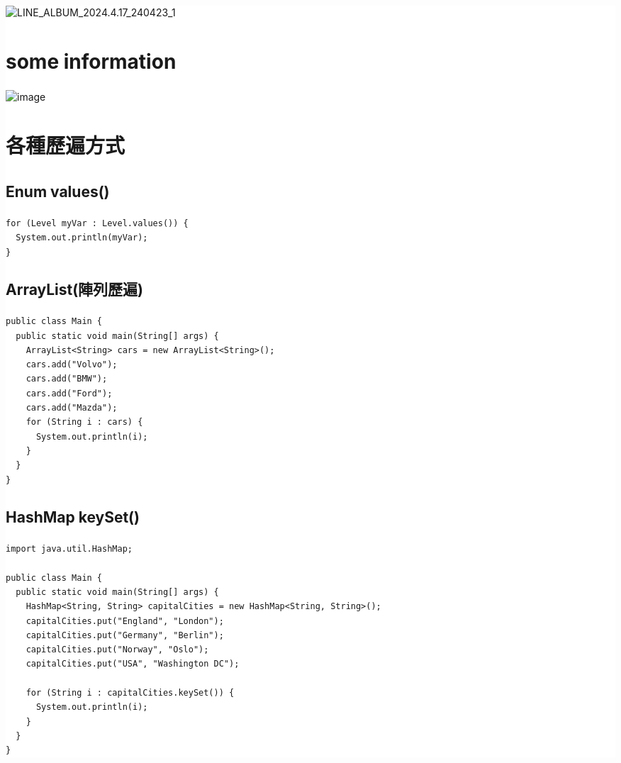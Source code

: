 ![LINE_ALBUM_2024.4.17_240423_1](https://hackmd.io/_uploads/BkXd164bR.jpg)


# some information
![image](https://hackmd.io/_uploads/HJhAnNrZA.png)


# 各種歷遍方式

## Enum values()
```java=
for (Level myVar : Level.values()) {
  System.out.println(myVar);
}
```

## ArrayList(陣列歷遍)

```java=
public class Main {
  public static void main(String[] args) {
    ArrayList<String> cars = new ArrayList<String>();
    cars.add("Volvo");
    cars.add("BMW");
    cars.add("Ford");
    cars.add("Mazda");
    for (String i : cars) {
      System.out.println(i);
    }
  }
}
```

## HashMap keySet()

```java=
import java.util.HashMap;

public class Main {
  public static void main(String[] args) {
    HashMap<String, String> capitalCities = new HashMap<String, String>();
    capitalCities.put("England", "London");
    capitalCities.put("Germany", "Berlin");
    capitalCities.put("Norway", "Oslo");
    capitalCities.put("USA", "Washington DC");
    
    for (String i : capitalCities.keySet()) {
      System.out.println(i);
    }
  }
}

```
